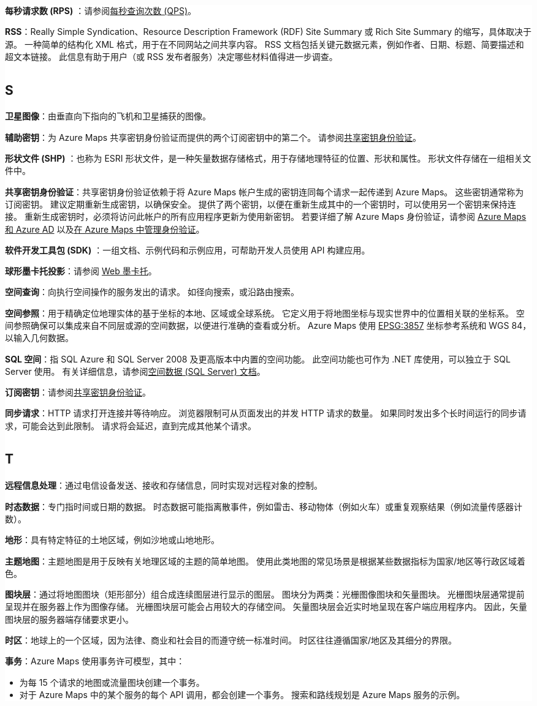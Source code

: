 <a name="requests-per-second-rps"></a> **每秒请求数 (RPS)** ：请参阅[每秒查询次数 (QPS)](#queries-per-second-qps)。 

<a name="rss"></a> **RSS**：Really Simple Syndication、Resource Description Framework (RDF) Site Summary 或 Rich Site Summary 的缩写，具体取决于源。 一种简单的结构化 XML 格式，用于在不同网站之间共享内容。 RSS 文档包括关键元数据元素，例如作者、日期、标题、简要描述和超文本链接。 此信息有助于用户（或 RSS 发布者服务）决定哪些材料值得进一步调查。

## <a name="s"></a>S

<a name="satellite-imagery"></a> **卫星图像**：由垂直向下指向的飞机和卫星捕获的图像。

<a name="secondary-key"></a> **辅助密钥**：为 Azure Maps 共享密钥身份验证而提供的两个订阅密钥中的第二个。 请参阅[共享密钥身份验证](#shared-key-authentication)。

<a name="shapefile-shp"></a> **形状文件 (SHP)** ：也称为 ESRI 形状文件，是一种矢量数据存储格式，用于存储地理特征的位置、形状和属性。 形状文件存储在一组相关文件中。

<a name="shared-key-authentication"></a> **共享密钥身份验证**：共享密钥身份验证依赖于将 Azure Maps 帐户生成的密钥连同每个请求一起传递到 Azure Maps。 这些密钥通常称为订阅密钥。 建议定期重新生成密钥，以确保安全。 提供了两个密钥，以便在重新生成其中的一个密钥时，可以使用另一个密钥来保持连接。 重新生成密钥时，必须将访问此帐户的所有应用程序更新为使用新密钥。 若要详细了解 Azure Maps 身份验证，请参阅 [Azure Maps 和 Azure AD](azure-maps-authentication.md) 以及[在 Azure Maps 中管理身份验证](how-to-manage-authentication.md)。

<a name="software-development-kit-sdk"></a> **软件开发工具包 (SDK)** ：一组文档、示例代码和示例应用，可帮助开发人员使用 API 构建应用。

<a name="spherical-mercator-projection"></a> **球形墨卡托投影**：请参阅 [Web 墨卡托](#web-mercator)。 

<a name="spatial-query"></a> **空间查询**：向执行空间操作的服务发出的请求。 如径向搜索，或沿路由搜索。

<a name="spatial-reference"></a> **空间参照**：用于精确定位地理实体的基于坐标的本地、区域或全球系统。 它定义用于将地图坐标与现实世界中的位置相关联的坐标系。 空间参照确保可以集成来自不同层或源的空间数据，以便进行准确的查看或分析。 Azure Maps 使用 [EPSG:3857](https://epsg.io/3857) 坐标参考系统和 WGS 84，以输入几何数据。

<a name="sql-spatial"></a> **SQL 空间**：指 SQL Azure 和 SQL Server 2008 及更高版本中内置的空间功能。 此空间功能也可作为 .NET 库使用，可以独立于 SQL Server 使用。 有关详细信息，请参阅[空间数据 (SQL Server) 文档](https://docs.microsoft.com/sql/relational-databases/spatial/spatial-data-sql-server)。

<a name="subscription-key"></a> **订阅密钥**：请参阅[共享密钥身份验证](#shared-key-authentication)。

<a name="synchronous-request"></a> **同步请求**：HTTP 请求打开连接并等待响应。 浏览器限制可从页面发出的并发 HTTP 请求的数量。 如果同时发出多个长时间运行的同步请求，可能会达到此限制。 请求将会延迟，直到完成其他某个请求。

## <a name="t"></a>T

<a name="telematics"></a> **远程信息处理**：通过电信设备发送、接收和存储信息，同时实现对远程对象的控制。 

<a name="temporal-data"></a> **时态数据**：专门指时间或日期的数据。 时态数据可能指离散事件，例如雷击、移动物体（例如火车）或重复观察结果（例如流量传感器计数）。

<a name="terrain"></a> **地形**：具有特定特征的土地区域，例如沙地或山地地形。

<a name="thematic-maps"></a> **主题地图**：主题地图是用于反映有关地理区域的主题的简单地图。 使用此类地图的常见场景是根据某些数据指标为国家/地区等行政区域着色。

<a name="tile-layer"></a> **图块层**：通过将地图图块（矩形部分）组合成连续图层进行显示的图层。 图块分为两类：光栅图像图块和矢量图块。 光栅图块层通常提前呈现并在服务器上作为图像存储。 光栅图块层可能会占用较大的存储空间。 矢量图块层会近实时地呈现在客户端应用程序内。 因此，矢量图块层的服务器端存储要求更小。

<a name="time-zone"></a> **时区**：地球上的一个区域，因为法律、商业和社会目的而遵守统一标准时间。 时区往往遵循国家/地区及其细分的界限。

<a name="transaction"></a> **事务**：Azure Maps 使用事务许可模型，其中：

- 为每 15 个请求的地图或流量图块创建一个事务。
- 对于 Azure Maps 中的某个服务的每个 API 调用，都会创建一个事务。 搜索和路线规划是 Azure Maps 服务的示例。
